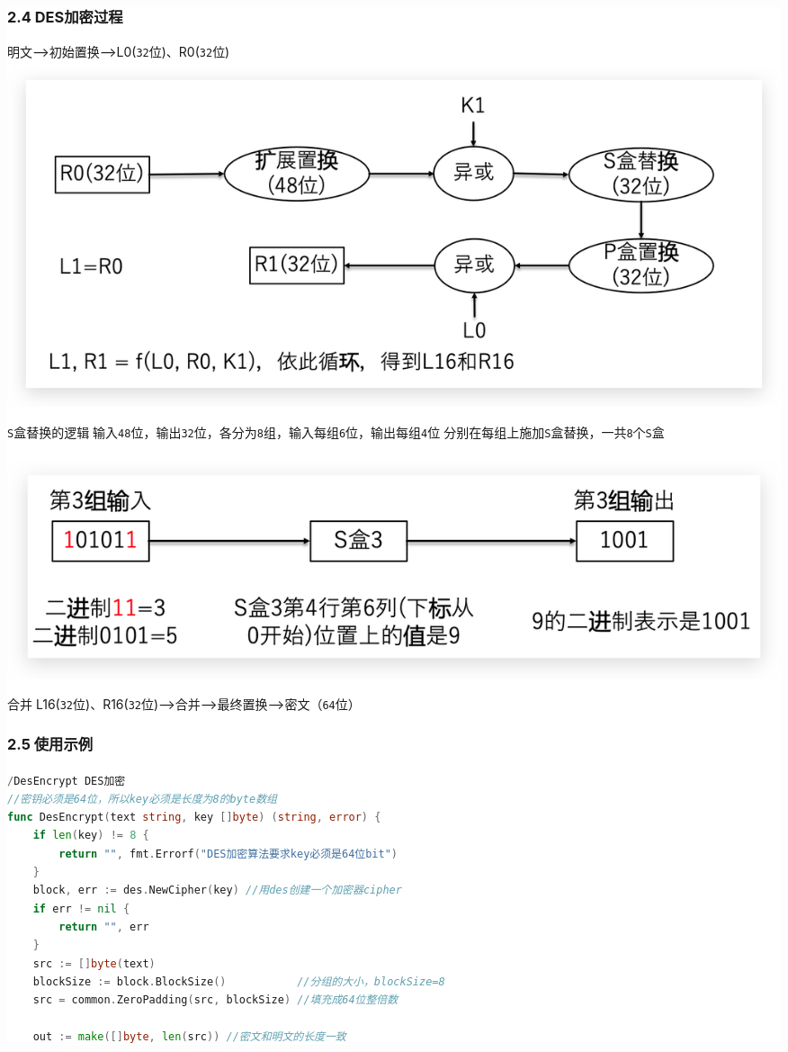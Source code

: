 ### 2.4 DES加密过程

明文——>初始置换——>L0(`32`位)、R0(`32`位)
![20211223-03](./images/20211223-03.png)

`S`盒替换的逻辑
输入`48`位，输出`32`位，各分为`8`组，输入每组`6`位，输出每组`4`位
分别在每组上施加`S`盒替换，一共`8`个`S`盒

![20211223-04](./images/20211223-04.png)

合并
L16(`32`位)、R16(`32`位)——>合并——>最终置换——>密文（`64`位）

### 2.5 使用示例

```go
/DesEncrypt DES加密
//密钥必须是64位，所以key必须是长度为8的byte数组
func DesEncrypt(text string, key []byte) (string, error) {
	if len(key) != 8 {
		return "", fmt.Errorf("DES加密算法要求key必须是64位bit")
	}
	block, err := des.NewCipher(key) //用des创建一个加密器cipher
	if err != nil {
		return "", err
	}
	src := []byte(text)
	blockSize := block.BlockSize()           //分组的大小，blockSize=8
	src = common.ZeroPadding(src, blockSize) //填充成64位整倍数

	out := make([]byte, len(src)) //密文和明文的长度一致
```
